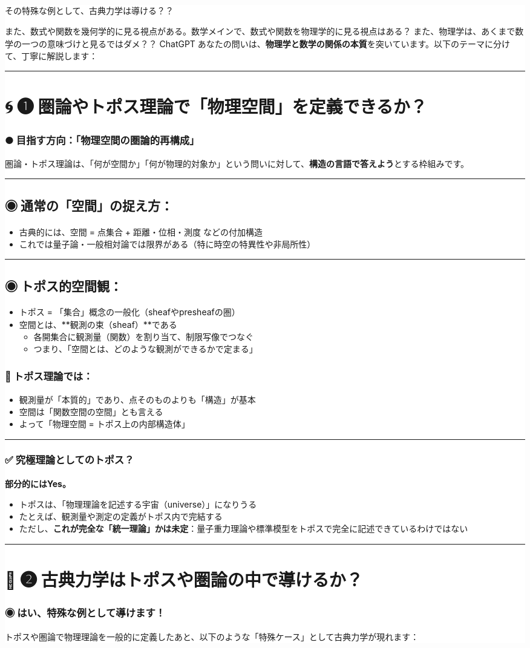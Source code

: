 その特殊な例として、古典力学は導ける？？

また、数式や関数を幾何学的に見る視点がある。数学メインで、数式や関数を物理学的に見る視点はある？
また、物理学は、あくまで数学の一つの意味づけと見るではダメ？？
ChatGPT
あなたの問いは、**物理学と数学の関係の本質**を突いています。以下のテーマに分けて、丁寧に解説します：

---

# 🌀 ❶ 圏論やトポス理論で「物理空間」を定義できるか？

### ● 目指す方向：**「物理空間の圏論的再構成」**
圏論・トポス理論は、「何が空間か」「何が物理的対象か」という問いに対して、**構造の言語で答えよう**とする枠組みです。

---

## ◉ 通常の「空間」の捉え方：
- 古典的には、空間 = 点集合 + 距離・位相・測度 などの付加構造
- これでは量子論・一般相対論では限界がある（特に時空の特異性や非局所性）

---

## ◉ トポス的空間観：
- トポス = 「集合」概念の一般化（sheafやpresheafの圏）
- 空間とは、**観測の束（sheaf）**である
  - 各開集合に観測量（関数）を割り当て、制限写像でつなぐ
  - つまり、「空間とは、どのような観測ができるかで定まる」

### 🧠 トポス理論では：
- 観測量が「本質的」であり、点そのものよりも「構造」が基本
- 空間は「関数空間の空間」とも言える
- よって「物理空間 = トポス上の内部構造体」

---

### ✅ 究極理論としてのトポス？
**部分的にはYes。**
- トポスは、「物理理論を記述する宇宙（universe）」になりうる
- たとえば、観測量や測定の定義がトポス内で完結する
- ただし、**これが完全な「統一理論」かは未定**：量子重力理論や標準模型をトポスで完全に記述できているわけではない

---

# 🧭 ❷ 古典力学はトポスや圏論の中で導けるか？

### ◉ はい、特殊な例として導けます！

トポスや圏論で物理理論を一般的に定義したあと、以下のような「特殊ケース」として古典力学が現れます：

